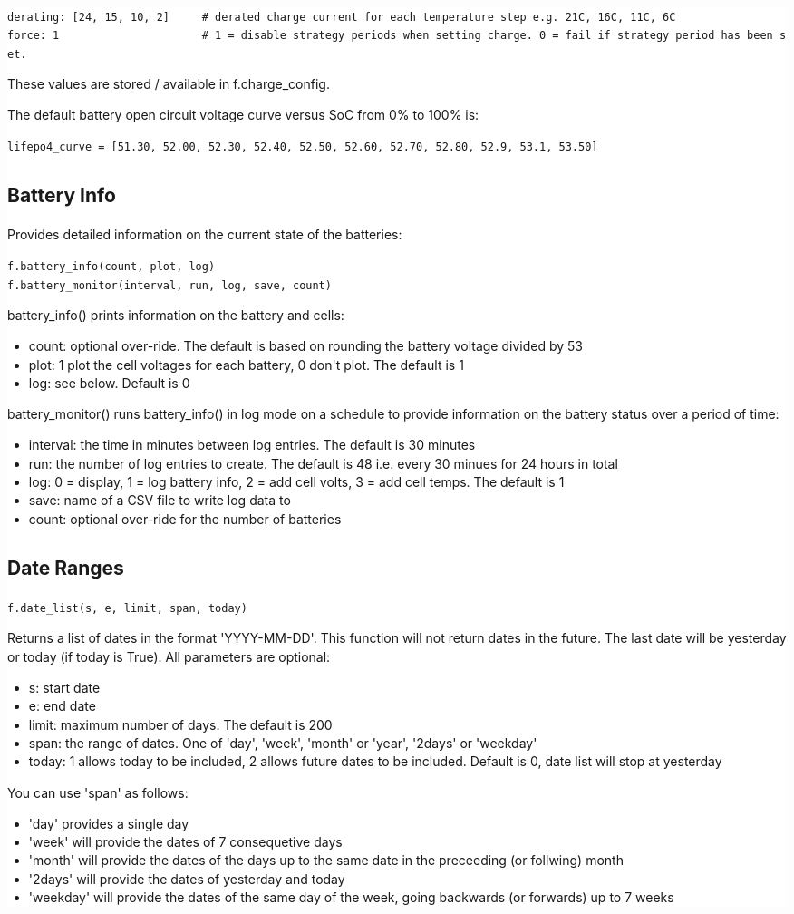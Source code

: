 ```
derating: [24, 15, 10, 2]     # derated charge current for each temperature step e.g. 21C, 16C, 11C, 6C
force: 1                      # 1 = disable strategy periods when setting charge. 0 = fail if strategy period has been set.
```
These values are stored / available in f.charge_config.

The default battery open circuit voltage curve versus SoC from 0% to 100% is:
```
lifepo4_curve = [51.30, 52.00, 52.30, 52.40, 52.50, 52.60, 52.70, 52.80, 52.9, 53.1, 53.50]
```

## Battery Info

Provides detailed information on the current state of the batteries:

```
f.battery_info(count, plot, log)
f.battery_monitor(interval, run, log, save, count)
```

battery_info() prints information on the battery and cells:
+ count: optional over-ride. The default is based on rounding the battery voltage divided by 53
+ plot: 1 plot the cell voltages for each battery, 0 don't plot. The default is 1
+ log: see below. Default is 0

battery_monitor() runs battery_info() in log mode on a schedule to provide information on the battery status over a period of time:
+ interval: the time in minutes between log entries. The default is 30 minutes
+ run: the number of log entries to create. The default is 48 i.e. every 30 minues for 24 hours in total
+ log: 0 = display, 1 = log battery info, 2 = add cell volts, 3 = add cell temps. The default is 1
+ save: name of a CSV file to write log data to
+ count: optional over-ride for the number of batteries


## Date Ranges

```
f.date_list(s, e, limit, span, today)
```

Returns a list of dates in the format 'YYYY-MM-DD'. This function will not return dates in the future. The last date will be yesterday or today (if today is True). All parameters are optional:

+ s: start date
+ e: end date
+ limit: maximum number of days. The default is 200
+ span: the range of dates. One of 'day', 'week', 'month' or 'year', '2days' or 'weekday'
+ today: 1 allows today to be included, 2 allows future dates to be included. Default is 0, date list will stop at yesterday

You can use 'span' as follows:
+ 'day' provides a single day
+ 'week' will provide the dates of 7 consequetive days
+ 'month' will provide the dates of the days up to the same date in the preceeding (or follwing) month
+ '2days' will provide the dates of yesterday and today
+ 'weekday' will provide the dates of the same day of the week, going backwards (or forwards) up to 7 weeks
